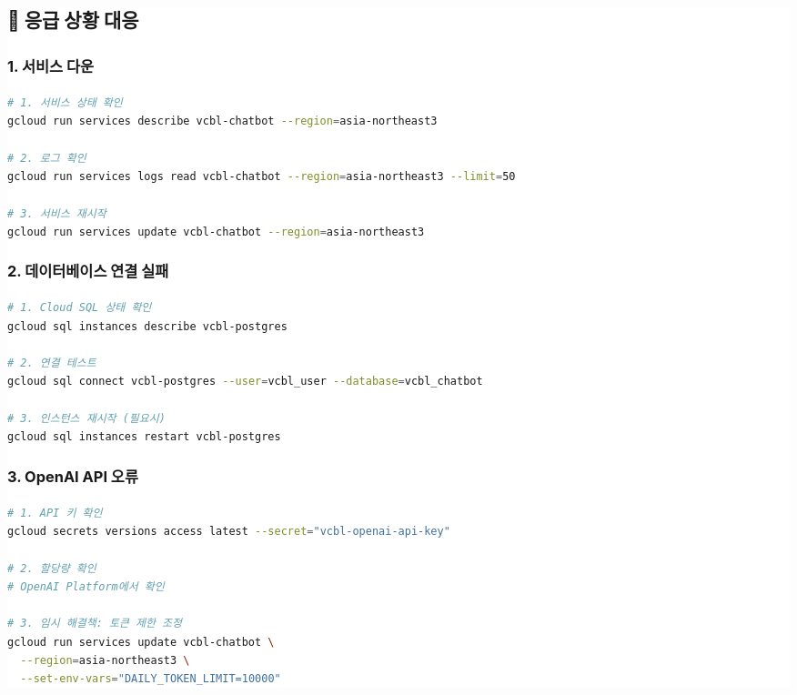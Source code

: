 ## 🚨 응급 상황 대응

### 1. 서비스 다운
```bash
# 1. 서비스 상태 확인
gcloud run services describe vcbl-chatbot --region=asia-northeast3

# 2. 로그 확인
gcloud run services logs read vcbl-chatbot --region=asia-northeast3 --limit=50

# 3. 서비스 재시작
gcloud run services update vcbl-chatbot --region=asia-northeast3
```

### 2. 데이터베이스 연결 실패
```bash
# 1. Cloud SQL 상태 확인
gcloud sql instances describe vcbl-postgres

# 2. 연결 테스트
gcloud sql connect vcbl-postgres --user=vcbl_user --database=vcbl_chatbot

# 3. 인스턴스 재시작 (필요시)
gcloud sql instances restart vcbl-postgres
```

### 3. OpenAI API 오류
```bash
# 1. API 키 확인
gcloud secrets versions access latest --secret="vcbl-openai-api-key"

# 2. 할당량 확인
# OpenAI Platform에서 확인

# 3. 임시 해결책: 토큰 제한 조정
gcloud run services update vcbl-chatbot \
  --region=asia-northeast3 \
  --set-env-vars="DAILY_TOKEN_LIMIT=10000"
```
